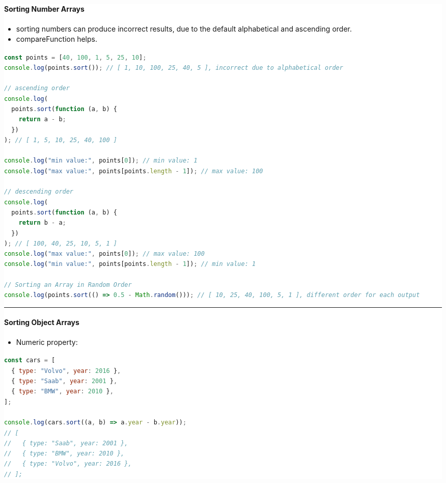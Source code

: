 #### Sorting Number Arrays

- sorting numbers can produce incorrect results, due to the default alphabetical and ascending order.
- compareFunction helps.

```js
const points = [40, 100, 1, 5, 25, 10];
console.log(points.sort()); // [ 1, 10, 100, 25, 40, 5 ], incorrect due to alphabetical order

// ascending order
console.log(
  points.sort(function (a, b) {
    return a - b;
  })
); // [ 1, 5, 10, 25, 40, 100 ]

console.log("min value:", points[0]); // min value: 1
console.log("max value:", points[points.length - 1]); // max value: 100

// descending order
console.log(
  points.sort(function (a, b) {
    return b - a;
  })
); // [ 100, 40, 25, 10, 5, 1 ]
console.log("max value:", points[0]); // max value: 100
console.log("min value:", points[points.length - 1]); // min value: 1

// Sorting an Array in Random Order
console.log(points.sort(() => 0.5 - Math.random())); // [ 10, 25, 40, 100, 5, 1 ], different order for each output
```

---

#### Sorting Object Arrays

- Numeric property:

```js
const cars = [
  { type: "Volvo", year: 2016 },
  { type: "Saab", year: 2001 },
  { type: "BMW", year: 2010 },
];

console.log(cars.sort((a, b) => a.year - b.year));
// [
//   { type: "Saab", year: 2001 },
//   { type: "BMW", year: 2010 },
//   { type: "Volvo", year: 2016 },
// ];
```

